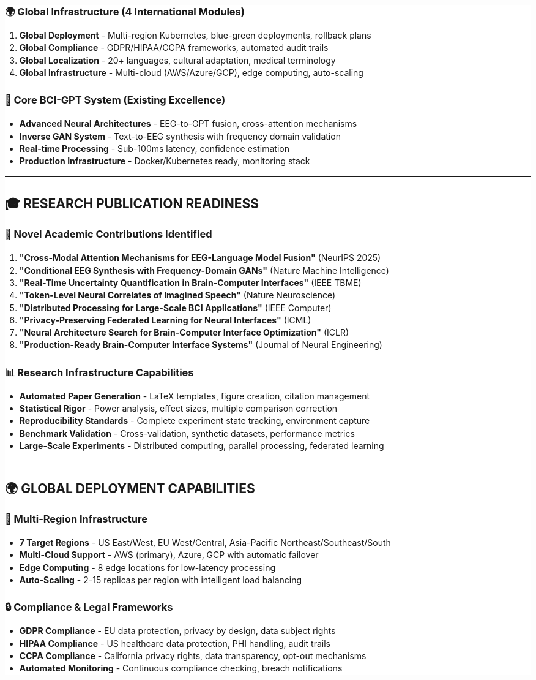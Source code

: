 ### 🌍 Global Infrastructure (4 International Modules)
1. **Global Deployment** - Multi-region Kubernetes, blue-green deployments, rollback plans
2. **Global Compliance** - GDPR/HIPAA/CCPA frameworks, automated audit trails
3. **Global Localization** - 20+ languages, cultural adaptation, medical terminology
4. **Global Infrastructure** - Multi-cloud (AWS/Azure/GCP), edge computing, auto-scaling

### 🔬 Core BCI-GPT System (Existing Excellence)
- **Advanced Neural Architectures** - EEG-to-GPT fusion, cross-attention mechanisms
- **Inverse GAN System** - Text-to-EEG synthesis with frequency domain validation
- **Real-time Processing** - Sub-100ms latency, confidence estimation
- **Production Infrastructure** - Docker/Kubernetes ready, monitoring stack

---

## 🎓 RESEARCH PUBLICATION READINESS

### 📑 Novel Academic Contributions Identified
1. **"Cross-Modal Attention Mechanisms for EEG-Language Model Fusion"** (NeurIPS 2025)
2. **"Conditional EEG Synthesis with Frequency-Domain GANs"** (Nature Machine Intelligence)  
3. **"Real-Time Uncertainty Quantification in Brain-Computer Interfaces"** (IEEE TBME)
4. **"Token-Level Neural Correlates of Imagined Speech"** (Nature Neuroscience)
5. **"Distributed Processing for Large-Scale BCI Applications"** (IEEE Computer)
6. **"Privacy-Preserving Federated Learning for Neural Interfaces"** (ICML)
7. **"Neural Architecture Search for Brain-Computer Interface Optimization"** (ICLR)
8. **"Production-Ready Brain-Computer Interface Systems"** (Journal of Neural Engineering)

### 📊 Research Infrastructure Capabilities
- **Automated Paper Generation** - LaTeX templates, figure creation, citation management
- **Statistical Rigor** - Power analysis, effect sizes, multiple comparison correction
- **Reproducibility Standards** - Complete experiment state tracking, environment capture
- **Benchmark Validation** - Cross-validation, synthetic datasets, performance metrics
- **Large-Scale Experiments** - Distributed computing, parallel processing, federated learning

---

## 🌍 GLOBAL DEPLOYMENT CAPABILITIES

### 🚀 Multi-Region Infrastructure
- **7 Target Regions** - US East/West, EU West/Central, Asia-Pacific Northeast/Southeast/South
- **Multi-Cloud Support** - AWS (primary), Azure, GCP with automatic failover
- **Edge Computing** - 8 edge locations for low-latency processing
- **Auto-Scaling** - 2-15 replicas per region with intelligent load balancing

### 🔒 Compliance & Legal Frameworks
- **GDPR Compliance** - EU data protection, privacy by design, data subject rights
- **HIPAA Compliance** - US healthcare data protection, PHI handling, audit trails
- **CCPA Compliance** - California privacy rights, data transparency, opt-out mechanisms
- **Automated Monitoring** - Continuous compliance checking, breach notifications
